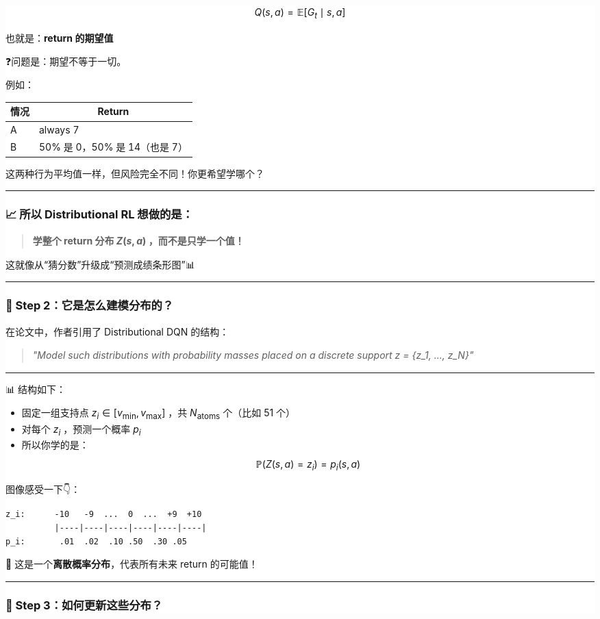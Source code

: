 $$
Q(s, a) = \mathbb{E}[G_t \mid s, a]
$$

也就是：**return 的期望值**

❓问题是：期望不等于一切。

例如：

| 情况 | Return |
| --- | --- |
| A | always 7 |
| B | 50% 是 0，50% 是 14（也是 7） |

这两种行为平均值一样，但风险完全不同！你更希望学哪个？

* * *

### 📈 所以 Distributional RL 想做的是：

> **学整个 return 分布  $Z(s, a)$ ，而不是只学一个值！**

这就像从“猜分数”升级成“预测成绩条形图”📊

* * *

### 🧠 Step 2：它是怎么建模分布的？

在论文中，作者引用了 Distributional DQN 的结构：

> _"Model such distributions with probability masses placed on a discrete support z = {z\_1, ..., z\_N}"_

* * *

📊 结构如下：

*   固定一组支持点  $z_i \in [v_{\text{min}}, v_{\text{max}}]$ ，共  $N_{\text{atoms}}$  个（比如 51 个）
*   对每个  $z_i$ ，预测一个概率  $p_i$ 
*   所以你学的是：
    $$
    \mathbb{P}(Z(s,a) = z_i) = p_i(s, a)
    $$

图像感受一下👇：

```
z_i:      -10   -9  ...  0  ...  +9  +10
          |----|----|----|----|----|----|
p_i:       .01  .02  .10 .50  .30 .05
```

📌 这是一个**离散概率分布**，代表所有未来 return 的可能值！

* * *

### 🔧 Step 3：如何更新这些分布？
